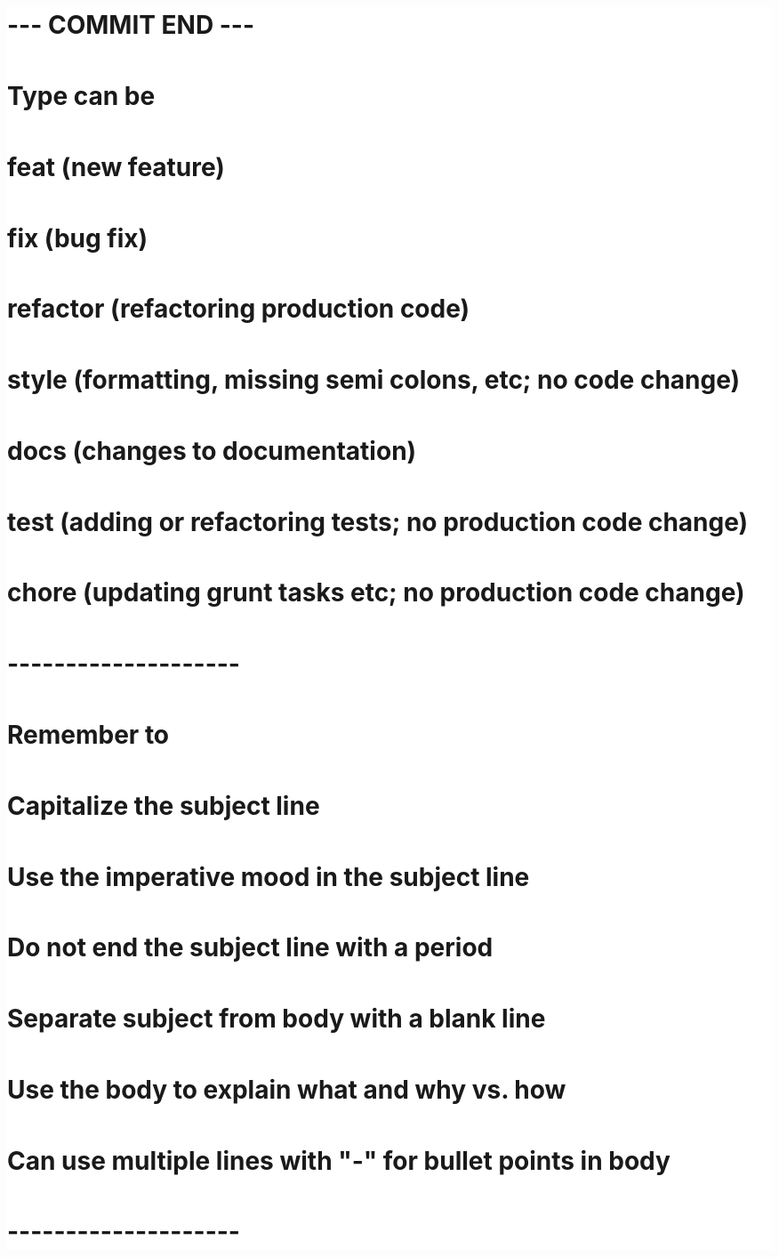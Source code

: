# --- COMMIT END ---
# Type can be
#    feat     (new feature)
#    fix      (bug fix)
#    refactor (refactoring production code)
#    style    (formatting, missing semi colons, etc; no code change)
#    docs     (changes to documentation)
#    test     (adding or refactoring tests; no production code change)
#    chore    (updating grunt tasks etc; no production code change)
# --------------------
# Remember to
#    Capitalize the subject line
#    Use the imperative mood in the subject line
#    Do not end the subject line with a period
#    Separate subject from body with a blank line
#    Use the body to explain what and why vs. how
#    Can use multiple lines with "-" for bullet points in body
# --------------------
